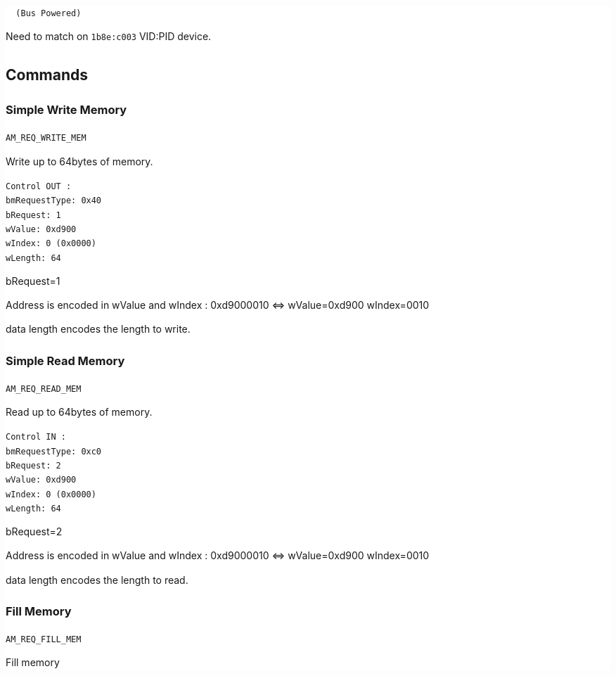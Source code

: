 ```
  (Bus Powered)
```

Need to match on `1b8e:c003` VID:PID device.

## Commands

### Simple Write Memory

`AM_REQ_WRITE_MEM`

Write up to 64bytes of memory.

```
Control OUT :
bmRequestType: 0x40
bRequest: 1
wValue: 0xd900
wIndex: 0 (0x0000)
wLength: 64
```

bRequest=1

Address is encoded in wValue and wIndex :
0xd9000010 <=> wValue=0xd900 wIndex=0010

data length encodes the length to write.

### Simple Read Memory

`AM_REQ_READ_MEM`

Read up to 64bytes of memory.

```
Control IN :
bmRequestType: 0xc0
bRequest: 2
wValue: 0xd900
wIndex: 0 (0x0000)
wLength: 64
```

bRequest=2

Address is encoded in wValue and wIndex :
0xd9000010 <=> wValue=0xd900 wIndex=0010

data length encodes the length to read.

### Fill Memory

`AM_REQ_FILL_MEM`

Fill memory

